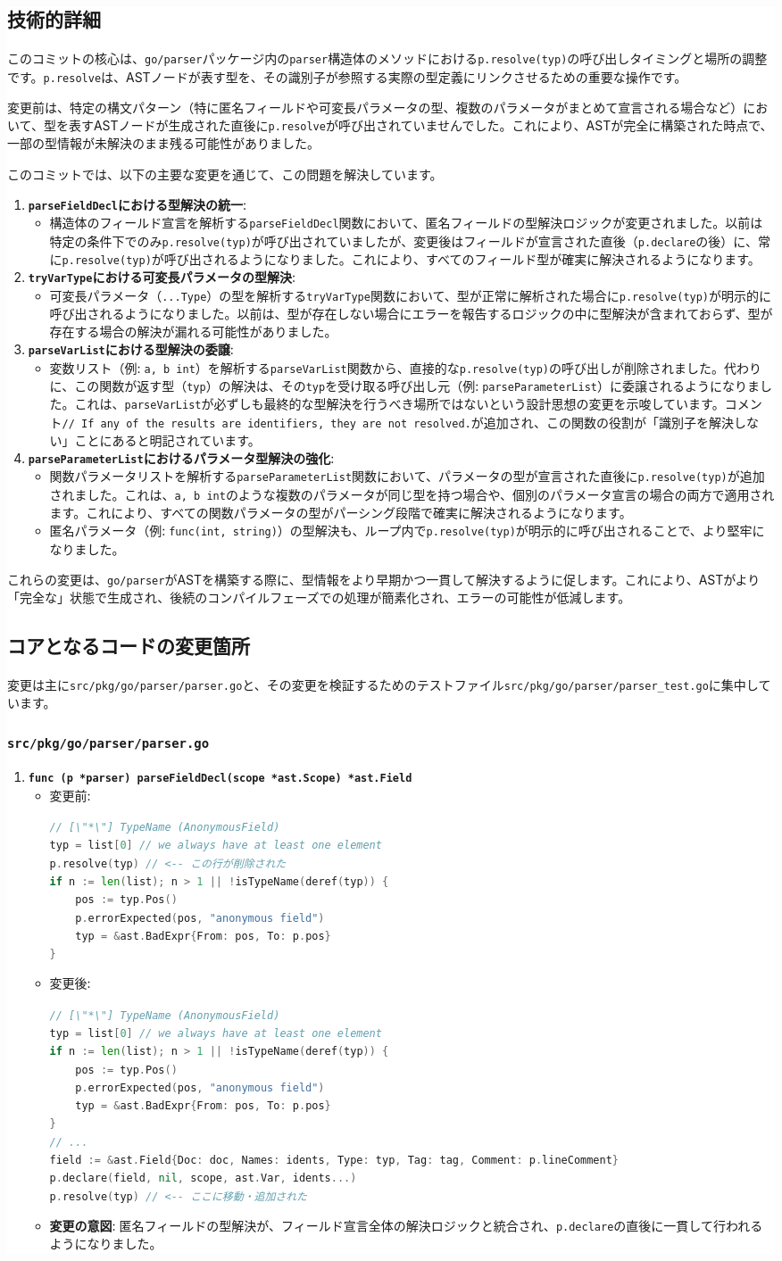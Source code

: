 ## 技術的詳細

このコミットの核心は、`go/parser`パッケージ内の`parser`構造体のメソッドにおける`p.resolve(typ)`の呼び出しタイミングと場所の調整です。`p.resolve`は、ASTノードが表す型を、その識別子が参照する実際の型定義にリンクさせるための重要な操作です。

変更前は、特定の構文パターン（特に匿名フィールドや可変長パラメータの型、複数のパラメータがまとめて宣言される場合など）において、型を表すASTノードが生成された直後に`p.resolve`が呼び出されていませんでした。これにより、ASTが完全に構築された時点で、一部の型情報が未解決のまま残る可能性がありました。

このコミットでは、以下の主要な変更を通じて、この問題を解決しています。

1.  **`parseFieldDecl`における型解決の統一**:
    *   構造体のフィールド宣言を解析する`parseFieldDecl`関数において、匿名フィールドの型解決ロジックが変更されました。以前は特定の条件下でのみ`p.resolve(typ)`が呼び出されていましたが、変更後はフィールドが宣言された直後（`p.declare`の後）に、常に`p.resolve(typ)`が呼び出されるようになりました。これにより、すべてのフィールド型が確実に解決されるようになります。
2.  **`tryVarType`における可変長パラメータの型解決**:
    *   可変長パラメータ（`...Type`）の型を解析する`tryVarType`関数において、型が正常に解析された場合に`p.resolve(typ)`が明示的に呼び出されるようになりました。以前は、型が存在しない場合にエラーを報告するロジックの中に型解決が含まれておらず、型が存在する場合の解決が漏れる可能性がありました。
3.  **`parseVarList`における型解決の委譲**:
    *   変数リスト（例: `a, b int`）を解析する`parseVarList`関数から、直接的な`p.resolve(typ)`の呼び出しが削除されました。代わりに、この関数が返す型（`typ`）の解決は、その`typ`を受け取る呼び出し元（例: `parseParameterList`）に委譲されるようになりました。これは、`parseVarList`が必ずしも最終的な型解決を行うべき場所ではないという設計思想の変更を示唆しています。コメント`// If any of the results are identifiers, they are not resolved.`が追加され、この関数の役割が「識別子を解決しない」ことにあると明記されています。
4.  **`parseParameterList`におけるパラメータ型解決の強化**:
    *   関数パラメータリストを解析する`parseParameterList`関数において、パラメータの型が宣言された直後に`p.resolve(typ)`が追加されました。これは、`a, b int`のような複数のパラメータが同じ型を持つ場合や、個別のパラメータ宣言の場合の両方で適用されます。これにより、すべての関数パラメータの型がパーシング段階で確実に解決されるようになります。
    *   匿名パラメータ（例: `func(int, string)`）の型解決も、ループ内で`p.resolve(typ)`が明示的に呼び出されることで、より堅牢になりました。

これらの変更は、`go/parser`がASTを構築する際に、型情報をより早期かつ一貫して解決するように促します。これにより、ASTがより「完全な」状態で生成され、後続のコンパイルフェーズでの処理が簡素化され、エラーの可能性が低減します。

## コアとなるコードの変更箇所

変更は主に`src/pkg/go/parser/parser.go`と、その変更を検証するためのテストファイル`src/pkg/go/parser/parser_test.go`に集中しています。

### `src/pkg/go/parser/parser.go`

1.  **`func (p *parser) parseFieldDecl(scope *ast.Scope) *ast.Field`**
    *   変更前:
        ```go
        // [\"*\"] TypeName (AnonymousField)
        typ = list[0] // we always have at least one element
        p.resolve(typ) // <-- この行が削除された
        if n := len(list); n > 1 || !isTypeName(deref(typ)) {
            pos := typ.Pos()
            p.errorExpected(pos, "anonymous field")
            typ = &ast.BadExpr{From: pos, To: p.pos}
        }
        ```
    *   変更後:
        ```go
        // [\"*\"] TypeName (AnonymousField)
        typ = list[0] // we always have at least one element
        if n := len(list); n > 1 || !isTypeName(deref(typ)) {
            pos := typ.Pos()
            p.errorExpected(pos, "anonymous field")
            typ = &ast.BadExpr{From: pos, To: p.pos}
        }
        // ...
        field := &ast.Field{Doc: doc, Names: idents, Type: typ, Tag: tag, Comment: p.lineComment}
        p.declare(field, nil, scope, ast.Var, idents...)
        p.resolve(typ) // <-- ここに移動・追加された
        ```
    *   **変更の意図**: 匿名フィールドの型解決が、フィールド宣言全体の解決ロジックと統合され、`p.declare`の直後に一貫して行われるようになりました。
